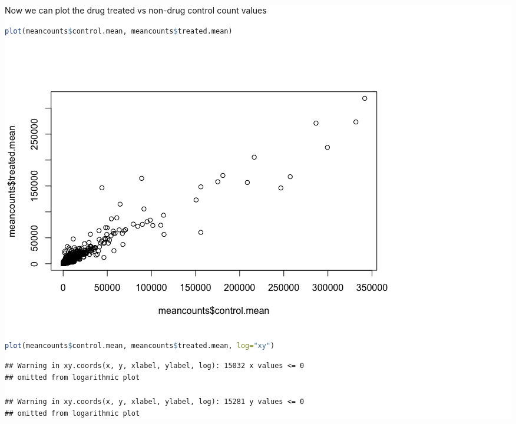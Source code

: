Now we can plot the drug treated vs non-drug control count values

``` r
plot(meancounts$control.mean, meancounts$treated.mean)
```

![](class15_files/figure-markdown_github/unnamed-chunk-12-1.png)

``` r
plot(meancounts$control.mean, meancounts$treated.mean, log="xy")
```

    ## Warning in xy.coords(x, y, xlabel, ylabel, log): 15032 x values <= 0
    ## omitted from logarithmic plot

    ## Warning in xy.coords(x, y, xlabel, ylabel, log): 15281 y values <= 0
    ## omitted from logarithmic plot
